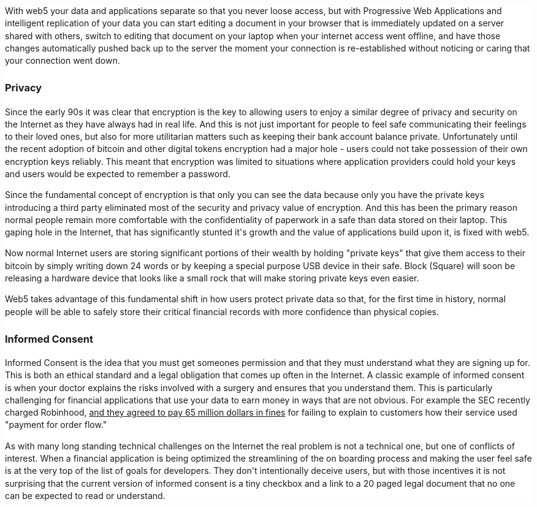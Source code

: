 With web5 your data and applications separate so that you never loose access, but with Progressive Web Applications and intelligent replication of your data 
you can start editing a document in your browser that is immediately updated on a server shared with others, switch to editing that document on your laptop when your
internet access went offline, and have those changes automatically pushed back up to the server the moment your connection is re-established
without noticing or caring that your connection went down.

### Privacy
Since the early 90s it was clear that encryption is the key to allowing users to enjoy a similar degree of privacy and security on the Internet as they have 
always had in real life. And this is not just important for people to feel safe communicating their feelings to their loved ones, but also for 
more utilitarian matters such as keeping their bank account balance private. Unfortunately until the recent adoption of bitcoin and other digital tokens
encryption had a major hole - users could not take possession of their own encryption keys reliably. This meant that encryption was limited to situations
where application providers could hold your keys and users would be expected to remember a password. 

Since the fundamental concept of encryption is that only you can see the data because only you have the private keys introducing a third party eliminated most of 
the security and privacy value of encryption. And this has been the primary reason normal people remain more comfortable with the confidentiality of paperwork in a safe than
data stored on their laptop. This gaping hole in the Internet, that has significantly stunted it's growth and the value of applications build upon it, is fixed with web5.

Now normal Internet users are storing significant portions of their wealth by holding "private keys" that give them access to their bitcoin
by simply writing down 24 words or by keeping a special purpose USB device in their safe. Block (Square) will soon be releasing a hardware device
that looks like a small rock that will make storing private keys even easier. 

Web5 takes advantage of this fundamental shift in how users protect private data so that, for the first time in history, normal people will be able to safely store their
critical financial records with more confidence than physical copies.

### Informed Consent
Informed Consent is the idea that you must get someones permission and that they must understand what they are signing up for. 
This is both an ethical standard and a legal obligation that comes up often in the Internet. 
A classic example of informed consent is when your doctor explains the risks involved with a surgery and ensures that you understand them.
This is particularly challenging for financial applications that use your data to earn money in ways that are not obvious.
For example the SEC recently charged Robinhood, [and they agreed to pay 65 million dollars in fines](https://www.sec.gov/news/press-release/2020-321)
for failing to explain to customers how their service used "payment for order flow."

As with many long standing technical challenges on the Internet the real problem is not a technical one, but one of conflicts of interest.
When a financial application is being optimized the streamlining of the on boarding process and making the user feel safe is at the very top of the list of goals for developers.
They don't intentionally deceive users, but with those incentives it is not surprising that the current version of informed consent is a tiny checkbox
and a link to a 20 paged legal document that no one can be expected to read or understand.
